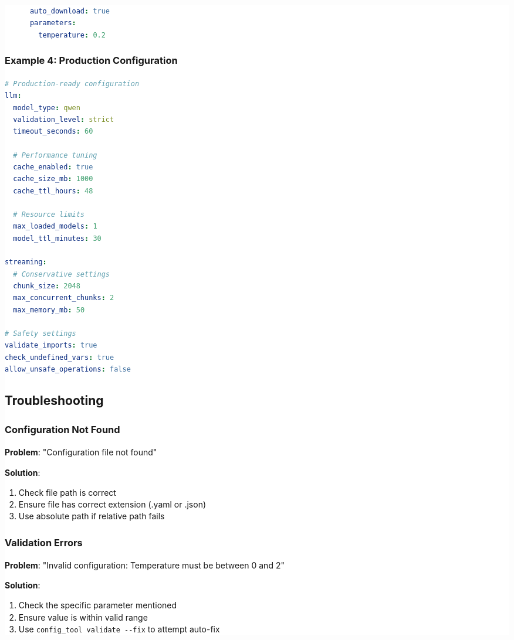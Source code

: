 ```yaml
      auto_download: true
      parameters:
        temperature: 0.2
```

### Example 4: Production Configuration

```yaml
# Production-ready configuration
llm:
  model_type: qwen
  validation_level: strict
  timeout_seconds: 60
  
  # Performance tuning
  cache_enabled: true
  cache_size_mb: 1000
  cache_ttl_hours: 48
  
  # Resource limits
  max_loaded_models: 1
  model_ttl_minutes: 30

streaming:
  # Conservative settings
  chunk_size: 2048
  max_concurrent_chunks: 2
  max_memory_mb: 50

# Safety settings
validate_imports: true
check_undefined_vars: true
allow_unsafe_operations: false
```

## Troubleshooting

### Configuration Not Found

**Problem**: "Configuration file not found"

**Solution**:
1. Check file path is correct
2. Ensure file has correct extension (.yaml or .json)
3. Use absolute path if relative path fails

### Validation Errors

**Problem**: "Invalid configuration: Temperature must be between 0 and 2"

**Solution**:
1. Check the specific parameter mentioned
2. Ensure value is within valid range
3. Use `config_tool validate --fix` to attempt auto-fix
